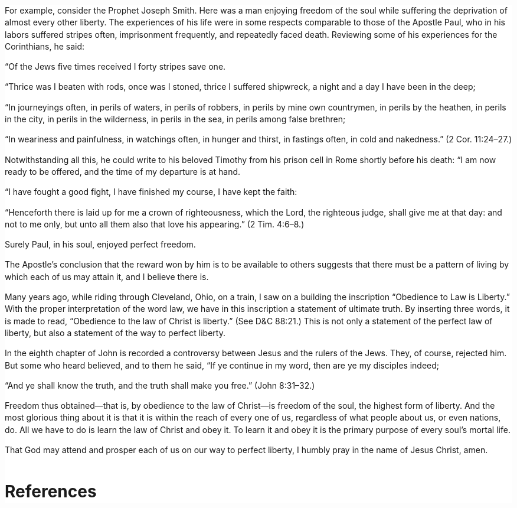 For example, consider the Prophet Joseph Smith. Here was a man enjoying freedom of the soul while suffering the deprivation of almost every other liberty. The experiences of his life were in some respects comparable to those of the Apostle Paul, who in his labors suffered stripes often, imprisonment frequently, and repeatedly faced death. Reviewing some of his experiences for the Corinthians, he said:

“Of the Jews five times received I forty stripes save one.

“Thrice was I beaten with rods, once was I stoned, thrice I suffered shipwreck, a night and a day I have been in the deep;

“In journeyings often, in perils of waters, in perils of robbers, in perils by mine own countrymen, in perils by the heathen, in perils in the city, in perils in the wilderness, in perils in the sea, in perils among false brethren;

“In weariness and painfulness, in watchings often, in hunger and thirst, in fastings often, in cold and nakedness.” (2 Cor. 11:24–27.)

Notwithstanding all this, he could write to his beloved Timothy from his prison cell in Rome shortly before his death: “I am now ready to be offered, and the time of my departure is at hand.

“I have fought a good fight, I have finished my course, I have kept the faith:

“Henceforth there is laid up for me a crown of righteousness, which the Lord, the righteous judge, shall give me at that day: and not to me only, but unto all them also that love his appearing.” (2 Tim. 4:6–8.)

Surely Paul, in his soul, enjoyed perfect freedom.

The Apostle’s conclusion that the reward won by him is to be available to others suggests that there must be a pattern of living by which each of us may attain it, and I believe there is.

Many years ago, while riding through Cleveland, Ohio, on a train, I saw on a building the inscription “Obedience to Law is Liberty.” With the proper interpretation of the word law, we have in this inscription a statement of ultimate truth. By inserting three words, it is made to read, “Obedience to the law of Christ is liberty.” (See D&C 88:21.) This is not only a statement of the perfect law of liberty, but also a statement of the way to perfect liberty.

In the eighth chapter of John is recorded a controversy between Jesus and the rulers of the Jews. They, of course, rejected him. But some who heard believed, and to them he said, “If ye continue in my word, then are ye my disciples indeed;

“And ye shall know the truth, and the truth shall make you free.” (John 8:31–32.)

Freedom thus obtained—that is, by obedience to the law of Christ—is freedom of the soul, the highest form of liberty. And the most glorious thing about it is that it is within the reach of every one of us, regardless of what people about us, or even nations, do. All we have to do is learn the law of Christ and obey it. To learn it and obey it is the primary purpose of every soul’s mortal life.

That God may attend and prosper each of us on our way to perfect liberty, I humbly pray in the name of Jesus Christ, amen.

# References
